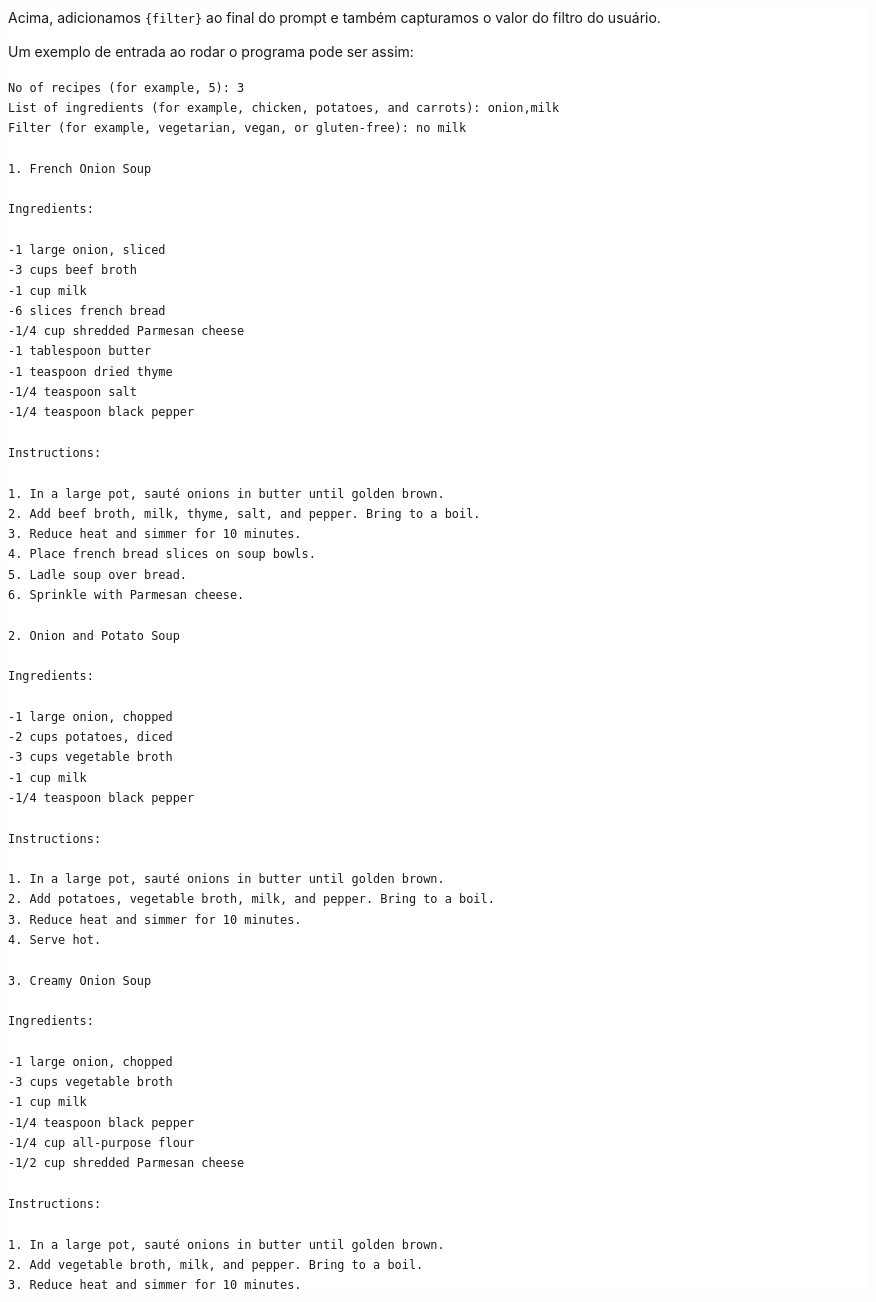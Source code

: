   Acima, adicionamos `{filter}` ao final do prompt e também capturamos o valor do filtro do usuário.

  Um exemplo de entrada ao rodar o programa pode ser assim:

  ```output
  No of recipes (for example, 5): 3
  List of ingredients (for example, chicken, potatoes, and carrots): onion,milk
  Filter (for example, vegetarian, vegan, or gluten-free): no milk

  1. French Onion Soup

  Ingredients:

  -1 large onion, sliced
  -3 cups beef broth
  -1 cup milk
  -6 slices french bread
  -1/4 cup shredded Parmesan cheese
  -1 tablespoon butter
  -1 teaspoon dried thyme
  -1/4 teaspoon salt
  -1/4 teaspoon black pepper

  Instructions:

  1. In a large pot, sauté onions in butter until golden brown.
  2. Add beef broth, milk, thyme, salt, and pepper. Bring to a boil.
  3. Reduce heat and simmer for 10 minutes.
  4. Place french bread slices on soup bowls.
  5. Ladle soup over bread.
  6. Sprinkle with Parmesan cheese.

  2. Onion and Potato Soup

  Ingredients:

  -1 large onion, chopped
  -2 cups potatoes, diced
  -3 cups vegetable broth
  -1 cup milk
  -1/4 teaspoon black pepper

  Instructions:

  1. In a large pot, sauté onions in butter until golden brown.
  2. Add potatoes, vegetable broth, milk, and pepper. Bring to a boil.
  3. Reduce heat and simmer for 10 minutes.
  4. Serve hot.

  3. Creamy Onion Soup

  Ingredients:

  -1 large onion, chopped
  -3 cups vegetable broth
  -1 cup milk
  -1/4 teaspoon black pepper
  -1/4 cup all-purpose flour
  -1/2 cup shredded Parmesan cheese

  Instructions:

  1. In a large pot, sauté onions in butter until golden brown.
  2. Add vegetable broth, milk, and pepper. Bring to a boil.
  3. Reduce heat and simmer for 10 minutes.
  ```